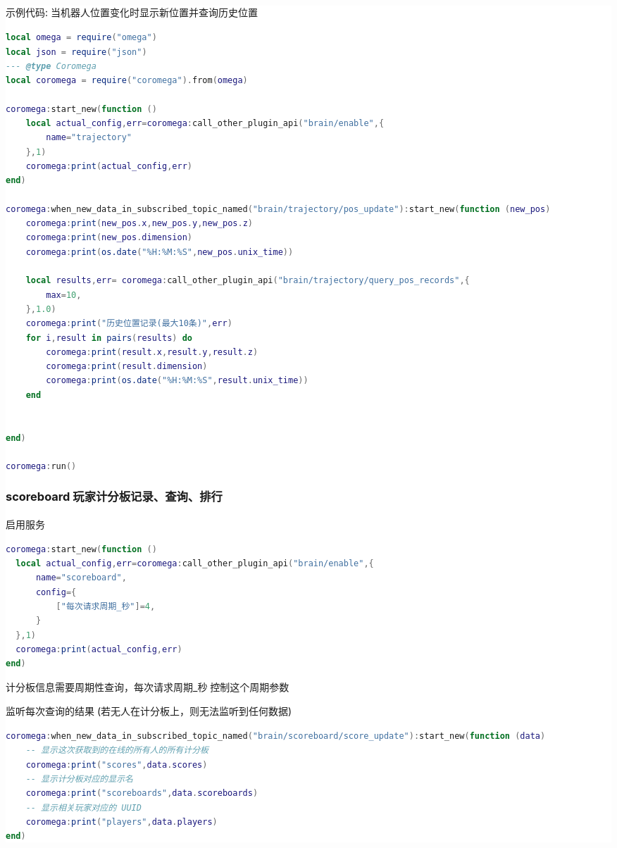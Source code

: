 示例代码: 当机器人位置变化时显示新位置并查询历史位置
``` lua 
local omega = require("omega")
local json = require("json")
--- @type Coromega
local coromega = require("coromega").from(omega)

coromega:start_new(function ()
    local actual_config,err=coromega:call_other_plugin_api("brain/enable",{
        name="trajectory"
    },1)
    coromega:print(actual_config,err)
end)

coromega:when_new_data_in_subscribed_topic_named("brain/trajectory/pos_update"):start_new(function (new_pos)
    coromega:print(new_pos.x,new_pos.y,new_pos.z)
    coromega:print(new_pos.dimension)
    coromega:print(os.date("%H:%M:%S",new_pos.unix_time))

    local results,err= coromega:call_other_plugin_api("brain/trajectory/query_pos_records",{
        max=10,
    },1.0)
    coromega:print("历史位置记录(最大10条)",err)
    for i,result in pairs(results) do
        coromega:print(result.x,result.y,result.z)
        coromega:print(result.dimension)
        coromega:print(os.date("%H:%M:%S",result.unix_time))
    end 


end)

coromega:run()
```


### scoreboard 玩家计分板记录、查询、排行
启用服务
``` lua 
coromega:start_new(function ()
  local actual_config,err=coromega:call_other_plugin_api("brain/enable",{
      name="scoreboard",
      config={
          ["每次请求周期_秒"]=4,
      }
  },1)
  coromega:print(actual_config,err)
end)
```
计分板信息需要周期性查询，每次请求周期_秒 控制这个周期参数   

监听每次查询的结果  (若无人在计分板上，则无法监听到任何数据)
``` lua
coromega:when_new_data_in_subscribed_topic_named("brain/scoreboard/score_update"):start_new(function (data)
    -- 显示这次获取到的在线的所有人的所有计分板
    coromega:print("scores",data.scores)
    -- 显示计分板对应的显示名
    coromega:print("scoreboards",data.scoreboards)
    -- 显示相关玩家对应的 UUID
    coromega:print("players",data.players)
end)
```
 